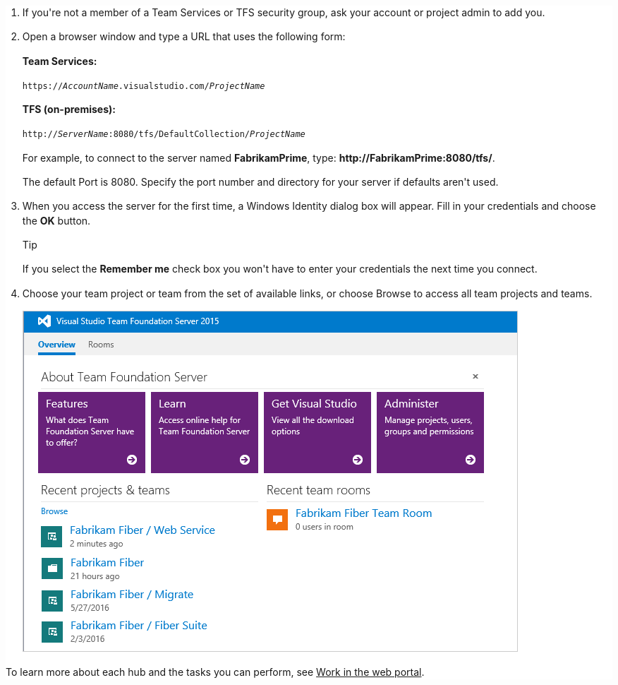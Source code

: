 1.  If you're not a member of a Team Services or TFS security group, ask your account or project admin to add you.  

2.  Open a browser window and type a URL that uses the following form:

	**Team Services:** 
	<pre><code>https://<i>AccountName</i>.visualstudio.com/<i>ProjectName</i> </code></pre>

	**TFS (on-premises):**   
	<pre><code>http://<i>ServerName</i>:8080/tfs/DefaultCollection/<i>ProjectName</i></code></pre> 

    For example, to connect to the server named **FabrikamPrime**, type: **http://FabrikamPrime:8080/tfs/**.

    The default Port is 8080. Specify the port number and directory for your server if defaults aren't used.

3.  When you access the server for the first time, a Windows Identity dialog box will appear. Fill in your credentials and choose the **OK** button.

    >[!TIP]
    >If you select the **Remember me** check box you won't have to enter your credentials the next time you connect.

4.  Choose your team project or team from the set of available links, or choose Browse to access all team projects and teams. 

	<img src="_img/connect-tp-tfs-web-portal.png" alt="Web portal, TFS, Oerview page" style="border: 1px solid #CCCCCC;" /> 

To learn more about each hub and the tasks you can perform, see [Work in the web portal](work-web-portal.md).
